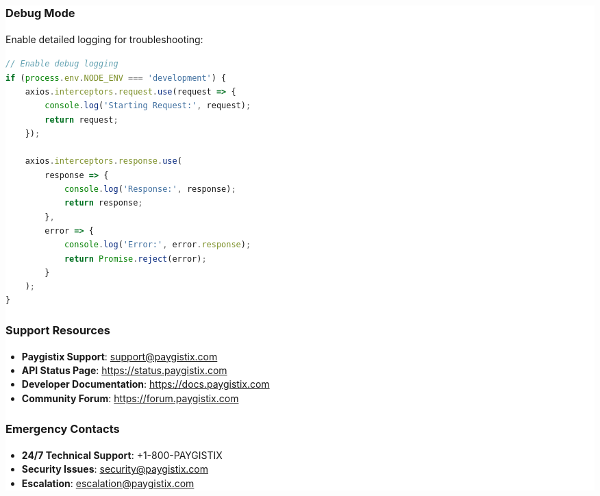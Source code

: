 ### Debug Mode

Enable detailed logging for troubleshooting:

```javascript
// Enable debug logging
if (process.env.NODE_ENV === 'development') {
    axios.interceptors.request.use(request => {
        console.log('Starting Request:', request);
        return request;
    });
    
    axios.interceptors.response.use(
        response => {
            console.log('Response:', response);
            return response;
        },
        error => {
            console.log('Error:', error.response);
            return Promise.reject(error);
        }
    );
}
```

### Support Resources

- **Paygistix Support**: support@paygistix.com
- **API Status Page**: https://status.paygistix.com
- **Developer Documentation**: https://docs.paygistix.com
- **Community Forum**: https://forum.paygistix.com

### Emergency Contacts

- **24/7 Technical Support**: +1-800-PAYGISTIX
- **Security Issues**: security@paygistix.com
- **Escalation**: escalation@paygistix.com
